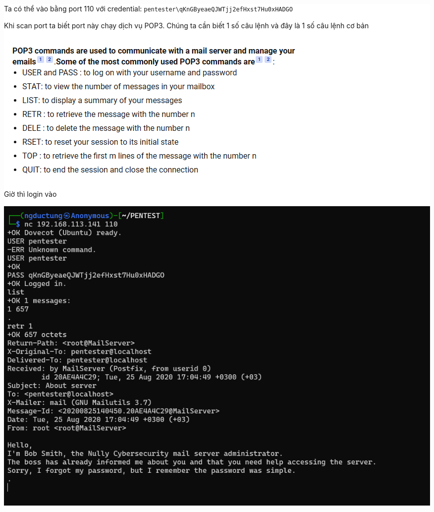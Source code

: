 Ta có thể vào bằng port 110 với credential: `pentester\qKnGByeaeQJWTjj2efHxst7Hu0xHADGO`

Khi scan port ta biết port này chạy dịch vụ POP3. Chúng ta cần biết 1 số câu lệnh và đây là 1 số câu lệnh cơ bản

![Untitled](Nully%20388742a9c9bd401fb7369174b9d9a3cc/Untitled%203.png)

Giờ thì login vào

![Untitled](Nully%20388742a9c9bd401fb7369174b9d9a3cc/Untitled%204.png)
